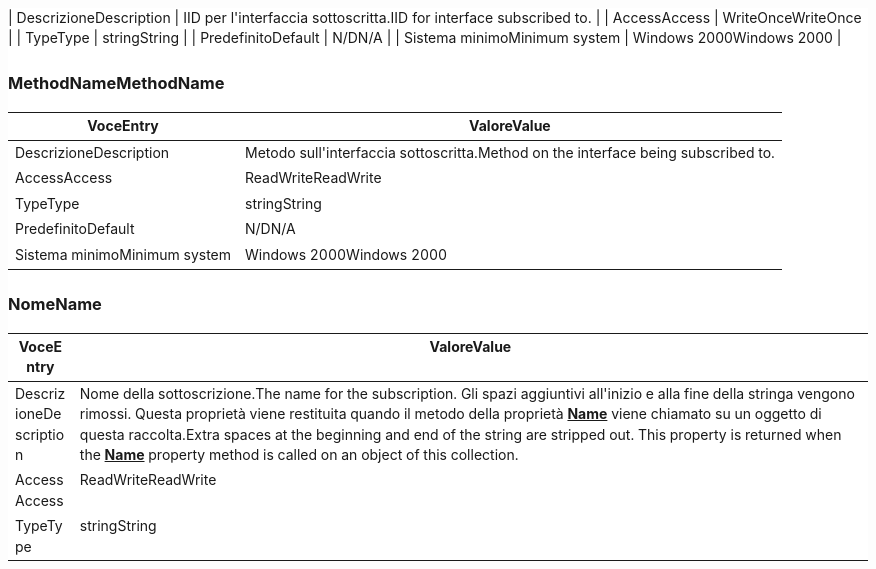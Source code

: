| <span data-ttu-id="ee1bf-219">Descrizione</span><span class="sxs-lookup"><span data-stu-id="ee1bf-219">Description</span></span>    | <span data-ttu-id="ee1bf-220">IID per l'interfaccia sottoscritta.</span><span class="sxs-lookup"><span data-stu-id="ee1bf-220">IID for interface subscribed to.</span></span> |
| <span data-ttu-id="ee1bf-221">Access</span><span class="sxs-lookup"><span data-stu-id="ee1bf-221">Access</span></span>         | <span data-ttu-id="ee1bf-222">WriteOnce</span><span class="sxs-lookup"><span data-stu-id="ee1bf-222">WriteOnce</span></span>                        |
| <span data-ttu-id="ee1bf-223">Type</span><span class="sxs-lookup"><span data-stu-id="ee1bf-223">Type</span></span>           | <span data-ttu-id="ee1bf-224">string</span><span class="sxs-lookup"><span data-stu-id="ee1bf-224">String</span></span>                           |
| <span data-ttu-id="ee1bf-225">Predefinito</span><span class="sxs-lookup"><span data-stu-id="ee1bf-225">Default</span></span>        | <span data-ttu-id="ee1bf-226">N/D</span><span class="sxs-lookup"><span data-stu-id="ee1bf-226">N/A</span></span>                              |
| <span data-ttu-id="ee1bf-227">Sistema minimo</span><span class="sxs-lookup"><span data-stu-id="ee1bf-227">Minimum system</span></span> | <span data-ttu-id="ee1bf-228">Windows 2000</span><span class="sxs-lookup"><span data-stu-id="ee1bf-228">Windows 2000</span></span>                     |



 

### <a name="methodname"></a><span data-ttu-id="ee1bf-229">MethodName</span><span class="sxs-lookup"><span data-stu-id="ee1bf-229">MethodName</span></span>



| <span data-ttu-id="ee1bf-230">Voce</span><span class="sxs-lookup"><span data-stu-id="ee1bf-230">Entry</span></span> | <span data-ttu-id="ee1bf-231">Valore</span><span class="sxs-lookup"><span data-stu-id="ee1bf-231">Value</span></span> |
|----------------|----------------------------------------------|
| <span data-ttu-id="ee1bf-232">Descrizione</span><span class="sxs-lookup"><span data-stu-id="ee1bf-232">Description</span></span>    | <span data-ttu-id="ee1bf-233">Metodo sull'interfaccia sottoscritta.</span><span class="sxs-lookup"><span data-stu-id="ee1bf-233">Method on the interface being subscribed to.</span></span> |
| <span data-ttu-id="ee1bf-234">Access</span><span class="sxs-lookup"><span data-stu-id="ee1bf-234">Access</span></span>         | <span data-ttu-id="ee1bf-235">ReadWrite</span><span class="sxs-lookup"><span data-stu-id="ee1bf-235">ReadWrite</span></span>                                    |
| <span data-ttu-id="ee1bf-236">Type</span><span class="sxs-lookup"><span data-stu-id="ee1bf-236">Type</span></span>           | <span data-ttu-id="ee1bf-237">string</span><span class="sxs-lookup"><span data-stu-id="ee1bf-237">String</span></span>                                       |
| <span data-ttu-id="ee1bf-238">Predefinito</span><span class="sxs-lookup"><span data-stu-id="ee1bf-238">Default</span></span>        | <span data-ttu-id="ee1bf-239">N/D</span><span class="sxs-lookup"><span data-stu-id="ee1bf-239">N/A</span></span>                                          |
| <span data-ttu-id="ee1bf-240">Sistema minimo</span><span class="sxs-lookup"><span data-stu-id="ee1bf-240">Minimum system</span></span> | <span data-ttu-id="ee1bf-241">Windows 2000</span><span class="sxs-lookup"><span data-stu-id="ee1bf-241">Windows 2000</span></span>                                 |



 

### <a name="name"></a><span data-ttu-id="ee1bf-242">Nome</span><span class="sxs-lookup"><span data-stu-id="ee1bf-242">Name</span></span>



| <span data-ttu-id="ee1bf-243">Voce</span><span class="sxs-lookup"><span data-stu-id="ee1bf-243">Entry</span></span> | <span data-ttu-id="ee1bf-244">Valore</span><span class="sxs-lookup"><span data-stu-id="ee1bf-244">Value</span></span> |
|----------------|----------------------------------------------------------------------------------------------------------------------------------------------------------------------------------------------------------------------------------------|
| <span data-ttu-id="ee1bf-245">Descrizione</span><span class="sxs-lookup"><span data-stu-id="ee1bf-245">Description</span></span>    | <span data-ttu-id="ee1bf-246">Nome della sottoscrizione.</span><span class="sxs-lookup"><span data-stu-id="ee1bf-246">The name for the subscription.</span></span> <span data-ttu-id="ee1bf-247">Gli spazi aggiuntivi all'inizio e alla fine della stringa vengono rimossi. Questa proprietà viene restituita quando il metodo della proprietà [**Name**](/windows/desktop/api/ComAdmin/nf-comadmin-icatalogobject-get_name) viene chiamato su un oggetto di questa raccolta.</span><span class="sxs-lookup"><span data-stu-id="ee1bf-247">Extra spaces at the beginning and end of the string are stripped out. This property is returned when the [**Name**](/windows/desktop/api/ComAdmin/nf-comadmin-icatalogobject-get_name) property method is called on an object of this collection.</span></span> |
| <span data-ttu-id="ee1bf-248">Access</span><span class="sxs-lookup"><span data-stu-id="ee1bf-248">Access</span></span>         | <span data-ttu-id="ee1bf-249">ReadWrite</span><span class="sxs-lookup"><span data-stu-id="ee1bf-249">ReadWrite</span></span>                                                                                                                                                                                                                              |
| <span data-ttu-id="ee1bf-250">Type</span><span class="sxs-lookup"><span data-stu-id="ee1bf-250">Type</span></span>           | <span data-ttu-id="ee1bf-251">string</span><span class="sxs-lookup"><span data-stu-id="ee1bf-251">String</span></span>                                                                                                                                                                                                                                 |